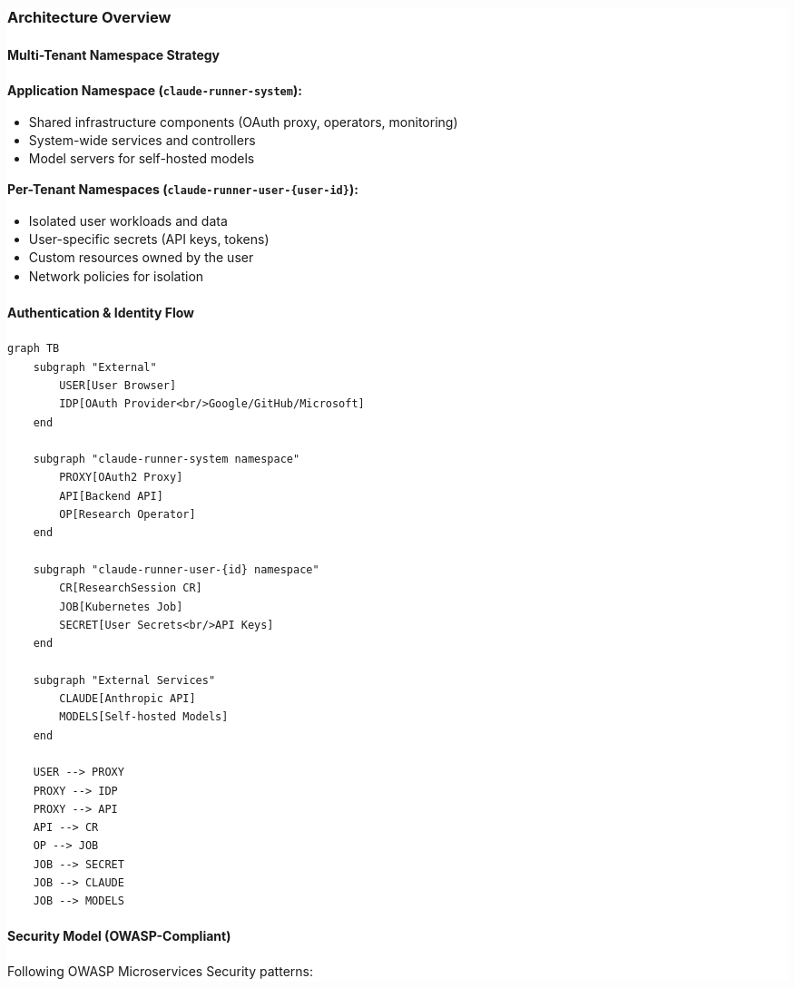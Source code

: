### Architecture Overview

#### Multi-Tenant Namespace Strategy
**Application Namespace (`claude-runner-system`):**
- Shared infrastructure components (OAuth proxy, operators, monitoring)
- System-wide services and controllers
- Model servers for self-hosted models

**Per-Tenant Namespaces (`claude-runner-user-{user-id}`):**
- Isolated user workloads and data
- User-specific secrets (API keys, tokens)
- Custom resources owned by the user
- Network policies for isolation

#### Authentication & Identity Flow
```mermaid
graph TB
    subgraph "External"
        USER[User Browser]
        IDP[OAuth Provider<br/>Google/GitHub/Microsoft]
    end
    
    subgraph "claude-runner-system namespace"
        PROXY[OAuth2 Proxy]
        API[Backend API]
        OP[Research Operator]
    end
    
    subgraph "claude-runner-user-{id} namespace"
        CR[ResearchSession CR]
        JOB[Kubernetes Job]
        SECRET[User Secrets<br/>API Keys]
    end
    
    subgraph "External Services"
        CLAUDE[Anthropic API]
        MODELS[Self-hosted Models]
    end
    
    USER --> PROXY
    PROXY --> IDP
    PROXY --> API
    API --> CR
    OP --> JOB
    JOB --> SECRET
    JOB --> CLAUDE
    JOB --> MODELS
```

#### Security Model (OWASP-Compliant)
Following OWASP Microservices Security patterns:
